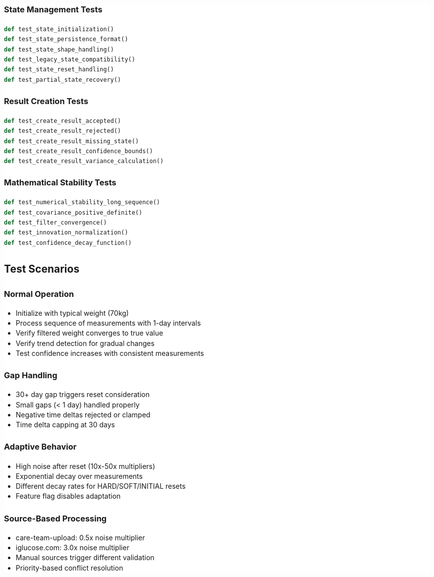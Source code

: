 ### State Management Tests
```python
def test_state_initialization()
def test_state_persistence_format()
def test_state_shape_handling()
def test_legacy_state_compatibility()
def test_state_reset_handling()
def test_partial_state_recovery()
```

### Result Creation Tests
```python
def test_create_result_accepted()
def test_create_result_rejected()
def test_create_result_missing_state()
def test_create_result_confidence_bounds()
def test_create_result_variance_calculation()
```

### Mathematical Stability Tests
```python
def test_numerical_stability_long_sequence()
def test_covariance_positive_definite()
def test_filter_convergence()
def test_innovation_normalization()
def test_confidence_decay_function()
```

## Test Scenarios

### Normal Operation
- Initialize with typical weight (70kg)
- Process sequence of measurements with 1-day intervals
- Verify filtered weight converges to true value
- Verify trend detection for gradual changes
- Test confidence increases with consistent measurements

### Gap Handling
- 30+ day gap triggers reset consideration
- Small gaps (< 1 day) handled properly
- Negative time deltas rejected or clamped
- Time delta capping at 30 days

### Adaptive Behavior
- High noise after reset (10x-50x multipliers)
- Exponential decay over measurements
- Different decay rates for HARD/SOFT/INITIAL resets
- Feature flag disables adaptation

### Source-Based Processing
- care-team-upload: 0.5x noise multiplier
- iglucose.com: 3.0x noise multiplier
- Manual sources trigger different validation
- Priority-based conflict resolution
